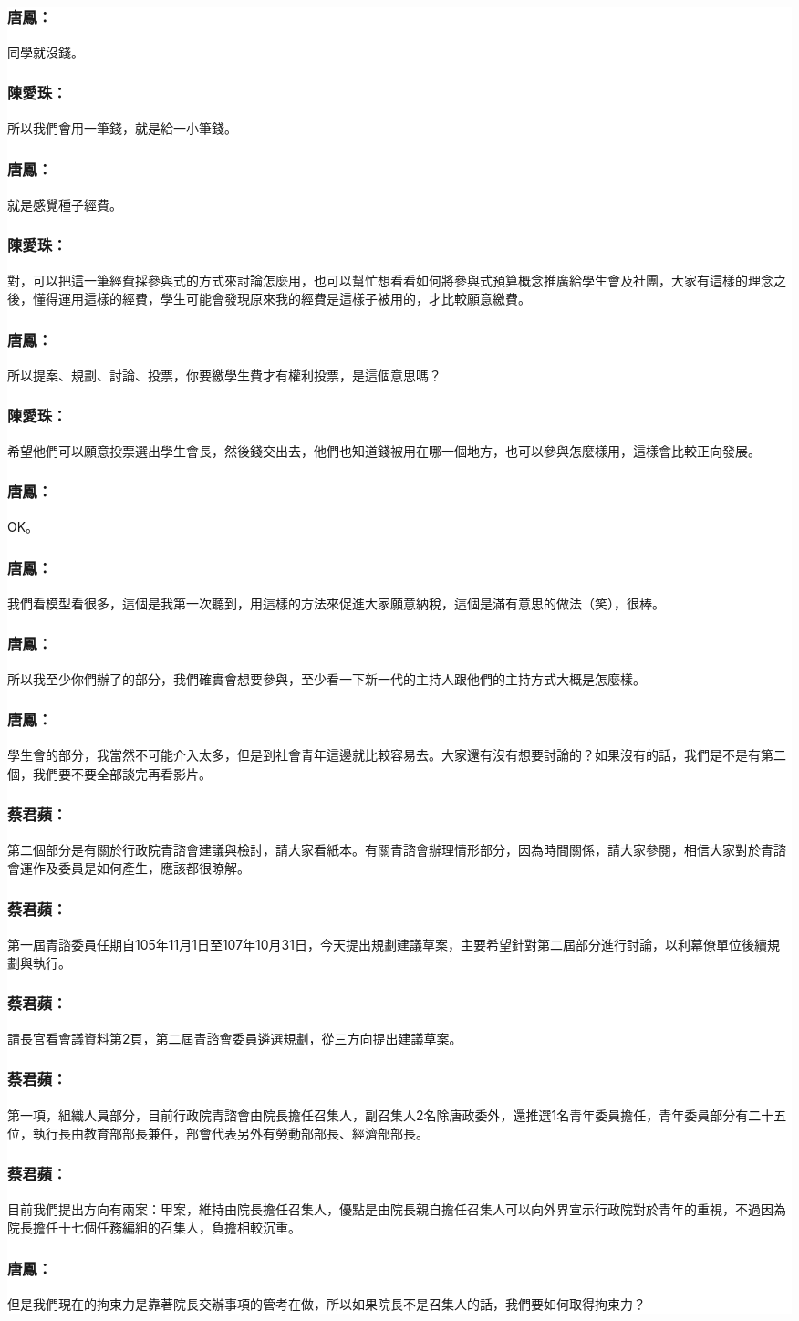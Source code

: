 ### 唐鳳：
同學就沒錢。

### 陳愛珠：
所以我們會用一筆錢，就是給一小筆錢。

### 唐鳳：
就是感覺種子經費。

### 陳愛珠：
對，可以把這一筆經費採參與式的方式來討論怎麼用，也可以幫忙想看看如何將參與式預算概念推廣給學生會及社團，大家有這樣的理念之後，懂得運用這樣的經費，學生可能會發現原來我的經費是這樣子被用的，才比較願意繳費。

### 唐鳳：
所以提案、規劃、討論、投票，你要繳學生費才有權利投票，是這個意思嗎？

### 陳愛珠：
希望他們可以願意投票選出學生會長，然後錢交出去，他們也知道錢被用在哪一個地方，也可以參與怎麼樣用，這樣會比較正向發展。

### 唐鳳：
OK。

### 唐鳳：
我們看模型看很多，這個是我第一次聽到，用這樣的方法來促進大家願意納稅，這個是滿有意思的做法（笑），很棒。

### 唐鳳：
所以我至少你們辦了的部分，我們確實會想要參與，至少看一下新一代的主持人跟他們的主持方式大概是怎麼樣。

### 唐鳳：
學生會的部分，我當然不可能介入太多，但是到社會青年這邊就比較容易去。大家還有沒有想要討論的？如果沒有的話，我們是不是有第二個，我們要不要全部談完再看影片。

### 蔡君蘋：
第二個部分是有關於行政院青諮會建議與檢討，請大家看紙本。有關青諮會辦理情形部分，因為時間關係，請大家參閱，相信大家對於青諮會運作及委員是如何產生，應該都很瞭解。

### 蔡君蘋：
第一屆青諮委員任期自105年11月1日至107年10月31日，今天提出規劃建議草案，主要希望針對第二屆部分進行討論，以利幕僚單位後續規劃與執行。

### 蔡君蘋：
請長官看會議資料第2頁，第二屆青諮會委員遴選規劃，從三方向提出建議草案。

### 蔡君蘋：
第一項，組織人員部分，目前行政院青諮會由院長擔任召集人，副召集人2名除唐政委外，還推選1名青年委員擔任，青年委員部分有二十五位，執行長由教育部部長兼任，部會代表另外有勞動部部長、經濟部部長。

### 蔡君蘋：
目前我們提出方向有兩案：甲案，維持由院長擔任召集人，優點是由院長親自擔任召集人可以向外界宣示行政院對於青年的重視，不過因為院長擔任十七個任務編組的召集人，負擔相較沉重。

### 唐鳳：
但是我們現在的拘束力是靠著院長交辦事項的管考在做，所以如果院長不是召集人的話，我們要如何取得拘束力？
